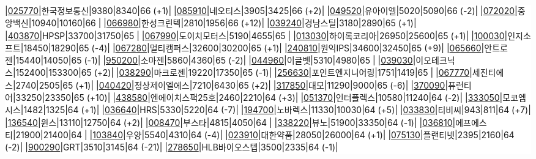 |[025770](https://finance.daum.net/quotes/A025770)|한국정보통신|9380|8340|66 (+1)|
|[085910](https://finance.daum.net/quotes/A085910)|네오티스|3905|3425|66 (+2)|
|[049520](https://finance.daum.net/quotes/A049520)|유아이엘|5020|5090|66 (-2)|
|[072020](https://finance.daum.net/quotes/A072020)|중앙백신|10940|10160|66 |
|[066980](https://finance.daum.net/quotes/A066980)|한성크린텍|2810|1956|66 (+12)|
|[039240](https://finance.daum.net/quotes/A039240)|경남스틸|3180|2890|65 (+1)|
|[403870](https://finance.daum.net/quotes/A403870)|HPSP|33700|31750|65 |
|[067990](https://finance.daum.net/quotes/A067990)|도이치모터스|5190|4655|65 |
|[013030](https://finance.daum.net/quotes/A013030)|하이록코리아|26950|25600|65 (+1)|
|[100030](https://finance.daum.net/quotes/A100030)|인지소프트|18450|18290|65 (-4)|
|[067280](https://finance.daum.net/quotes/A067280)|멀티캠퍼스|32600|30200|65 (+1)|
|[240810](https://finance.daum.net/quotes/A240810)|원익IPS|34600|32450|65 (+9)|
|[065660](https://finance.daum.net/quotes/A065660)|안트로젠|15440|14050|65 (-1)|
|[950200](https://finance.daum.net/quotes/A950200)|소마젠|5860|4360|65 (-2)|
|[044960](https://finance.daum.net/quotes/A044960)|이글벳|5310|4980|65 |
|[039030](https://finance.daum.net/quotes/A039030)|이오테크닉스|152400|153300|65 (+2)|
|[038290](https://finance.daum.net/quotes/A038290)|마크로젠|19220|17350|65 (-1)|
|[256630](https://finance.daum.net/quotes/A256630)|포인트엔지니어링|1751|1419|65 |
|[067770](https://finance.daum.net/quotes/A067770)|세진티에스|2740|2505|65 (+1)|
|[040420](https://finance.daum.net/quotes/A040420)|정상제이엘에스|7210|6430|65 (+2)|
|[317850](https://finance.daum.net/quotes/A317850)|대모|11290|9000|65 (-6)|
|[370090](https://finance.daum.net/quotes/A370090)|퓨런티어|33250|23350|65 (+10)|
|[438580](https://finance.daum.net/quotes/A438580)|엔에이치스팩25호|2460|2210|64 (+3)|
|[051370](https://finance.daum.net/quotes/A051370)|인터플렉스|10580|11240|64 (-2)|
|[333050](https://finance.daum.net/quotes/A333050)|모코엠시스|1482|1325|64 (+1)|
|[036640](https://finance.daum.net/quotes/A036640)|HRS|5330|5220|64 (-7)|
|[194700](https://finance.daum.net/quotes/A194700)|노바렉스|11330|10030|64 (+5)|
|[033830](https://finance.daum.net/quotes/A033830)|티비씨|943|811|64 (+7)|
|[136540](https://finance.daum.net/quotes/A136540)|윈스|13110|12750|64 (+2)|
|[008470](https://finance.daum.net/quotes/A008470)|부스타|4815|4050|64 |
|[338220](https://finance.daum.net/quotes/A338220)|뷰노|51900|33350|64 (-1)|
|[036810](https://finance.daum.net/quotes/A036810)|에프에스티|21900|21400|64 |
|[103840](https://finance.daum.net/quotes/A103840)|우양|5540|4310|64 (-4)|
|[023910](https://finance.daum.net/quotes/A023910)|대한약품|28050|26000|64 (+1)|
|[075130](https://finance.daum.net/quotes/A075130)|플랜티넷|2395|2160|64 (-2)|
|[900290](https://finance.daum.net/quotes/A900290)|GRT|3510|3145|64 (-21)|
|[278650](https://finance.daum.net/quotes/A278650)|HLB바이오스텝|3500|2335|64 (-1)|